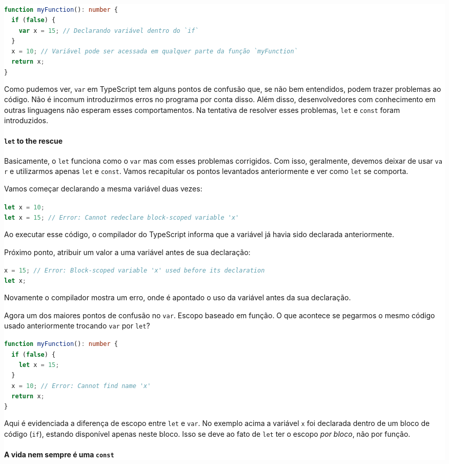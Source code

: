 ```ts
function myFunction(): number {
  if (false) {
    var x = 15; // Declarando variável dentro do `if`
  }
  x = 10; // Variável pode ser acessada em qualquer parte da função `myFunction`
  return x;
}
```

Como pudemos ver, `var` em TypeScript tem alguns pontos de confusão que, se não bem entendidos, podem trazer problemas ao código. Não é incomum introduzirmos erros no programa por conta disso. Além disso, desenvolvedores com conhecimento em outras linguagens não esperam esses comportamentos. Na tentativa de resolver esses problemas, `let` e `const` foram introduzidos.

#### `let` to the rescue

Basicamente, o `let` funciona como o `var` mas com esses problemas corrigidos. Com isso, geralmente, devemos deixar de usar `var` e utilizarmos apenas `let` e `const`. Vamos recapitular os pontos levantados anteriormente e ver como `let` se comporta.

Vamos começar declarando a mesma variável duas vezes:

```ts
let x = 10;
let x = 15; // Error: Cannot redeclare block-scoped variable 'x'
```

Ao executar esse código, o compilador do TypeScript informa que a variável já havia sido declarada anteriormente.

Próximo ponto, atribuir um valor a uma variável antes de sua declaração:

```ts
x = 15; // Error: Block-scoped variable 'x' used before its declaration
let x;
```

Novamente o compilador mostra um erro, onde é apontado o uso da variável antes da sua declaração.

Agora um dos maiores pontos de confusão no `var`. Escopo baseado em função. O que acontece se pegarmos o mesmo código usado anteriormente trocando `var` por `let`?

```ts
function myFunction(): number {
  if (false) {
    let x = 15;
  }
  x = 10; // Error: Cannot find name 'x'
  return x;
}
```

Aqui é evidenciada a diferença de escopo entre `let` e `var`. No exemplo acima a variável `x` foi declarada dentro de um bloco de código (`if`), estando disponível apenas neste bloco. Isso se deve ao fato de `let` ter o escopo _por bloco_, não por função.

#### A vida nem sempre é uma `const`
